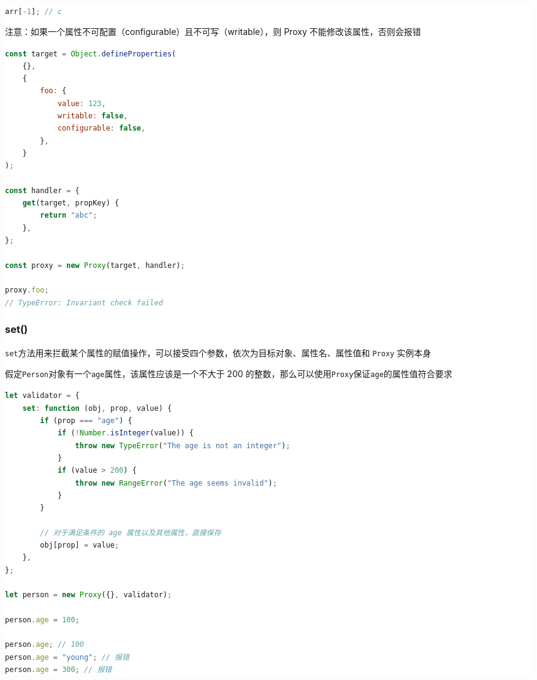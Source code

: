 ```js
arr[-1]; // c
```

注意：如果一个属性不可配置（configurable）且不可写（writable），则 Proxy 不能修改该属性，否则会报错

```js
const target = Object.defineProperties(
	{},
	{
		foo: {
			value: 123,
			writable: false,
			configurable: false,
		},
	}
);

const handler = {
	get(target, propKey) {
		return "abc";
	},
};

const proxy = new Proxy(target, handler);

proxy.foo;
// TypeError: Invariant check failed
```

### set()

`set`方法用来拦截某个属性的赋值操作，可以接受四个参数，依次为目标对象、属性名、属性值和 `Proxy` 实例本身

假定`Person`对象有一个`age`属性，该属性应该是一个不大于 200 的整数，那么可以使用`Proxy`保证`age`的属性值符合要求

```js
let validator = {
	set: function (obj, prop, value) {
		if (prop === "age") {
			if (!Number.isInteger(value)) {
				throw new TypeError("The age is not an integer");
			}
			if (value > 200) {
				throw new RangeError("The age seems invalid");
			}
		}

		// 对于满足条件的 age 属性以及其他属性，直接保存
		obj[prop] = value;
	},
};

let person = new Proxy({}, validator);

person.age = 100;

person.age; // 100
person.age = "young"; // 报错
person.age = 300; // 报错
```
